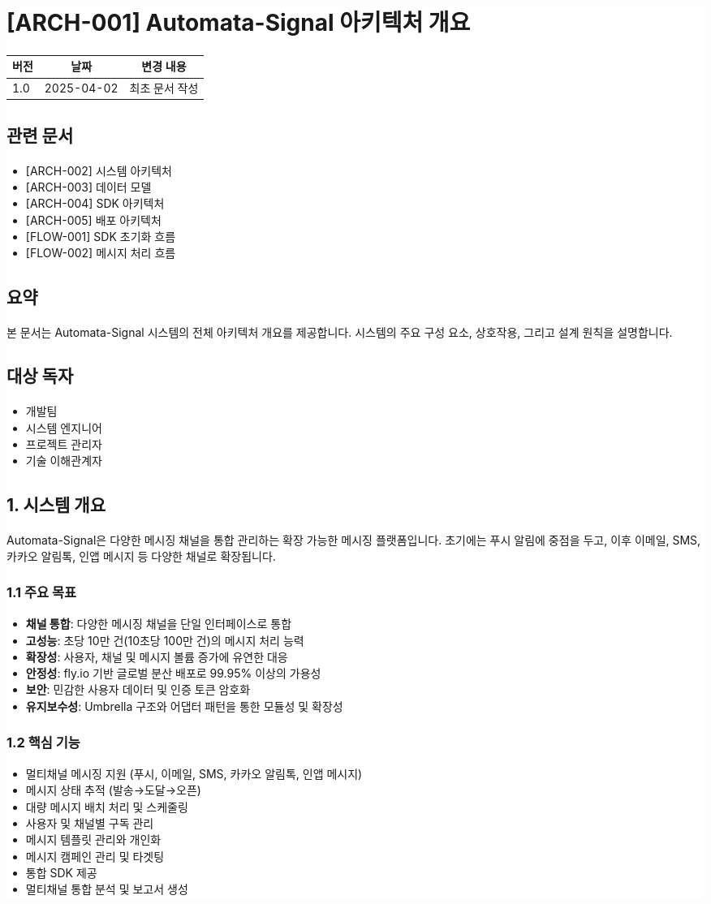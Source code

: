 # [ARCH-001] Automata-Signal 아키텍처 개요

| 버전 | 날짜       | 변경 내용      |
| ---- | ---------- | -------------- |
| 1.0  | 2025-04-02 | 최초 문서 작성 |

## 관련 문서

- [ARCH-002] 시스템 아키텍처
- [ARCH-003] 데이터 모델
- [ARCH-004] SDK 아키텍처
- [ARCH-005] 배포 아키텍처
- [FLOW-001] SDK 초기화 흐름
- [FLOW-002] 메시지 처리 흐름

## 요약

본 문서는 Automata-Signal 시스템의 전체 아키텍처 개요를 제공합니다. 시스템의 주요 구성 요소, 상호작용, 그리고 설계 원칙을 설명합니다.

## 대상 독자

- 개발팀
- 시스템 엔지니어
- 프로젝트 관리자
- 기술 이해관계자

## 1. 시스템 개요

Automata-Signal은 다양한 메시징 채널을 통합 관리하는 확장 가능한 메시징 플랫폼입니다. 초기에는 푸시 알림에 중점을 두고, 이후 이메일, SMS, 카카오 알림톡, 인앱 메시지 등 다양한 채널로 확장됩니다.

### 1.1 주요 목표

- **채널 통합**: 다양한 메시징 채널을 단일 인터페이스로 통합
- **고성능**: 초당 10만 건(10초당 100만 건)의 메시지 처리 능력
- **확장성**: 사용자, 채널 및 메시지 볼륨 증가에 유연한 대응
- **안정성**: fly.io 기반 글로벌 분산 배포로 99.95% 이상의 가용성
- **보안**: 민감한 사용자 데이터 및 인증 토큰 암호화
- **유지보수성**: Umbrella 구조와 어댑터 패턴을 통한 모듈성 및 확장성

### 1.2 핵심 기능

- 멀티채널 메시징 지원 (푸시, 이메일, SMS, 카카오 알림톡, 인앱 메시지)
- 메시지 상태 추적 (발송→도달→오픈)
- 대량 메시지 배치 처리 및 스케줄링
- 사용자 및 채널별 구독 관리
- 메시지 템플릿 관리와 개인화
- 메시지 캠페인 관리 및 타겟팅
- 통합 SDK 제공
- 멀티채널 통합 분석 및 보고서 생성
